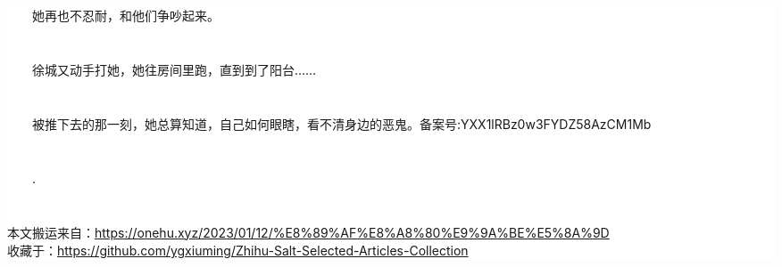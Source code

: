 &emsp;&emsp;她再也不忍耐，和他们争吵起来。  
<br>   
&emsp;&emsp;徐城又动手打她，她往房间里跑，直到到了阳台……  
<br>   
&emsp;&emsp;被推下去的那一刻，她总算知道，自己如何眼瞎，看不清身边的恶鬼。备案号:YXX1lRBz0w3FYDZ58AzCM1Mb  
<br>   
&emsp;&emsp;.  
<br>   
本文搬运来自：https://onehu.xyz/2023/01/12/%E8%89%AF%E8%A8%80%E9%9A%BE%E5%8A%9D  
收藏于：https://github.com/ygxiuming/Zhihu-Salt-Selected-Articles-Collection